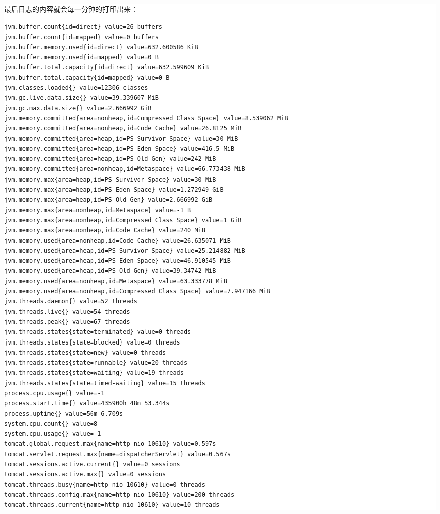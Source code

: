 最后日志的内容就会每一分钟的打印出来：

```
jvm.buffer.count{id=direct} value=26 buffers
jvm.buffer.count{id=mapped} value=0 buffers
jvm.buffer.memory.used{id=direct} value=632.600586 KiB
jvm.buffer.memory.used{id=mapped} value=0 B
jvm.buffer.total.capacity{id=direct} value=632.599609 KiB
jvm.buffer.total.capacity{id=mapped} value=0 B
jvm.classes.loaded{} value=12306 classes
jvm.gc.live.data.size{} value=39.339607 MiB
jvm.gc.max.data.size{} value=2.666992 GiB
jvm.memory.committed{area=nonheap,id=Compressed Class Space} value=8.539062 MiB
jvm.memory.committed{area=nonheap,id=Code Cache} value=26.8125 MiB
jvm.memory.committed{area=heap,id=PS Survivor Space} value=30 MiB
jvm.memory.committed{area=heap,id=PS Eden Space} value=416.5 MiB
jvm.memory.committed{area=heap,id=PS Old Gen} value=242 MiB
jvm.memory.committed{area=nonheap,id=Metaspace} value=66.773438 MiB
jvm.memory.max{area=heap,id=PS Survivor Space} value=30 MiB
jvm.memory.max{area=heap,id=PS Eden Space} value=1.272949 GiB
jvm.memory.max{area=heap,id=PS Old Gen} value=2.666992 GiB
jvm.memory.max{area=nonheap,id=Metaspace} value=-1 B
jvm.memory.max{area=nonheap,id=Compressed Class Space} value=1 GiB
jvm.memory.max{area=nonheap,id=Code Cache} value=240 MiB
jvm.memory.used{area=nonheap,id=Code Cache} value=26.635071 MiB
jvm.memory.used{area=heap,id=PS Survivor Space} value=25.214882 MiB
jvm.memory.used{area=heap,id=PS Eden Space} value=46.910545 MiB
jvm.memory.used{area=heap,id=PS Old Gen} value=39.34742 MiB
jvm.memory.used{area=nonheap,id=Metaspace} value=63.333778 MiB
jvm.memory.used{area=nonheap,id=Compressed Class Space} value=7.947166 MiB
jvm.threads.daemon{} value=52 threads
jvm.threads.live{} value=54 threads
jvm.threads.peak{} value=67 threads
jvm.threads.states{state=terminated} value=0 threads
jvm.threads.states{state=blocked} value=0 threads
jvm.threads.states{state=new} value=0 threads
jvm.threads.states{state=runnable} value=20 threads
jvm.threads.states{state=waiting} value=19 threads
jvm.threads.states{state=timed-waiting} value=15 threads
process.cpu.usage{} value=-1
process.start.time{} value=435900h 48m 53.344s
process.uptime{} value=56m 6.709s
system.cpu.count{} value=8
system.cpu.usage{} value=-1
tomcat.global.request.max{name=http-nio-10610} value=0.597s
tomcat.servlet.request.max{name=dispatcherServlet} value=0.567s
tomcat.sessions.active.current{} value=0 sessions
tomcat.sessions.active.max{} value=0 sessions
tomcat.threads.busy{name=http-nio-10610} value=0 threads
tomcat.threads.config.max{name=http-nio-10610} value=200 threads
tomcat.threads.current{name=http-nio-10610} value=10 threads

```
